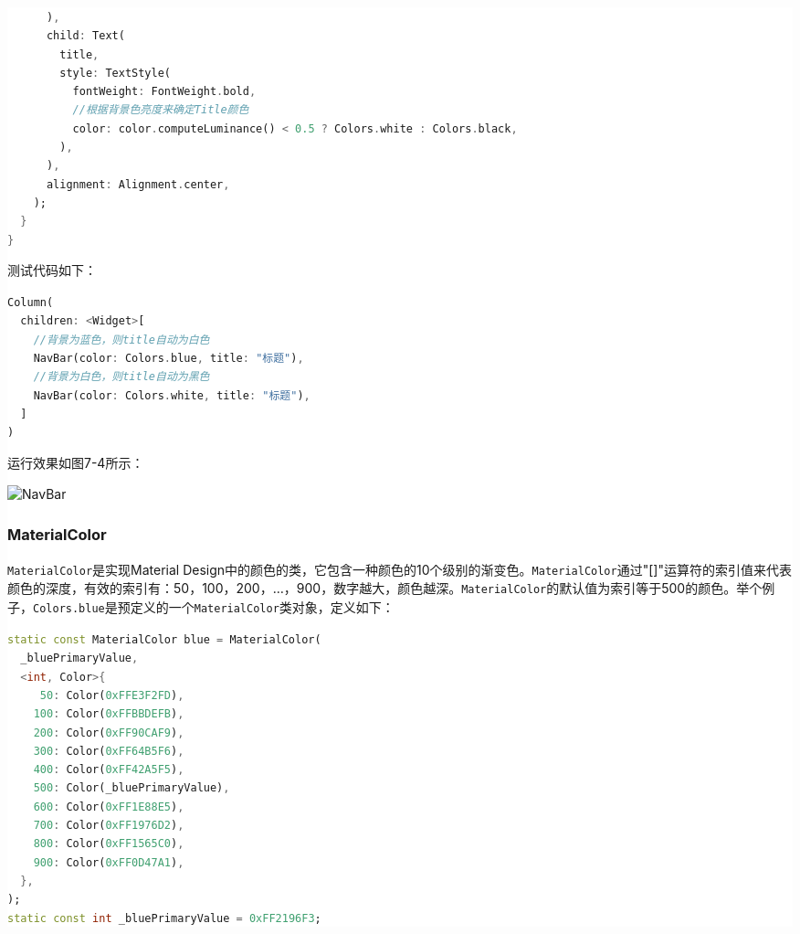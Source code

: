 ```dart
      ),
      child: Text(
        title,
        style: TextStyle(
          fontWeight: FontWeight.bold,
          //根据背景色亮度来确定Title颜色
          color: color.computeLuminance() < 0.5 ? Colors.white : Colors.black,
        ),
      ),
      alignment: Alignment.center,
    );
  }
}
```

测试代码如下：

```dart
Column(
  children: <Widget>[
    //背景为蓝色，则title自动为白色
    NavBar(color: Colors.blue, title: "标题"), 
    //背景为白色，则title自动为黑色
    NavBar(color: Colors.white, title: "标题"),
  ]
)
```

运行效果如图7-4所示：

![NavBar](../imgs/7-4.png)

### MaterialColor

`MaterialColor`是实现Material Design中的颜色的类，它包含一种颜色的10个级别的渐变色。`MaterialColor`通过"[]"运算符的索引值来代表颜色的深度，有效的索引有：50，100，200，…，900，数字越大，颜色越深。`MaterialColor`的默认值为索引等于500的颜色。举个例子，`Colors.blue`是预定义的一个`MaterialColor`类对象，定义如下：

```dart
static const MaterialColor blue = MaterialColor(
  _bluePrimaryValue,
  <int, Color>{
     50: Color(0xFFE3F2FD),
    100: Color(0xFFBBDEFB),
    200: Color(0xFF90CAF9),
    300: Color(0xFF64B5F6),
    400: Color(0xFF42A5F5),
    500: Color(_bluePrimaryValue),
    600: Color(0xFF1E88E5),
    700: Color(0xFF1976D2),
    800: Color(0xFF1565C0),
    900: Color(0xFF0D47A1),
  },
);
static const int _bluePrimaryValue = 0xFF2196F3;
```

